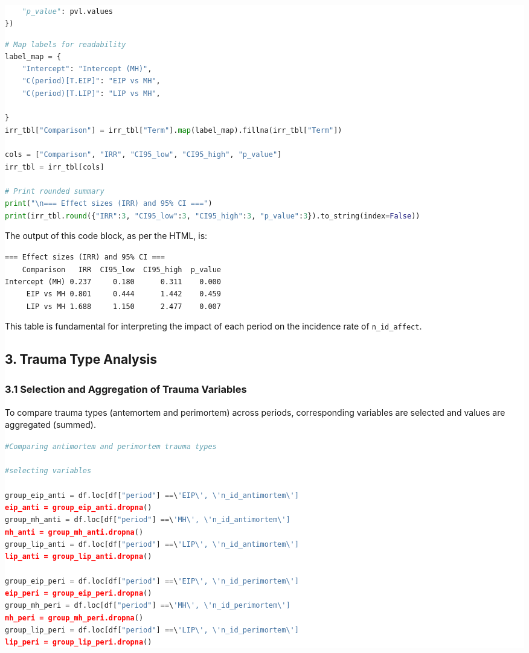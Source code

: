 ```python
    "p_value": pvl.values
})
```

```python
# Map labels for readability
label_map = {
    "Intercept": "Intercept (MH)",
    "C(period)[T.EIP]": "EIP vs MH",
    "C(period)[T.LIP]": "LIP vs MH",
    
}
irr_tbl["Comparison"] = irr_tbl["Term"].map(label_map).fillna(irr_tbl["Term"])

cols = ["Comparison", "IRR", "CI95_low", "CI95_high", "p_value"]
irr_tbl = irr_tbl[cols]

# Print rounded summary
print("\n=== Effect sizes (IRR) and 95% CI ===")
print(irr_tbl.round({"IRR":3, "CI95_low":3, "CI95_high":3, "p_value":3}).to_string(index=False))
```

The output of this code block, as per the HTML, is:

```
=== Effect sizes (IRR) and 95% CI ===
    Comparison   IRR  CI95_low  CI95_high  p_value
Intercept (MH) 0.237     0.180      0.311    0.000
     EIP vs MH 0.801     0.444      1.442    0.459
     LIP vs MH 1.688     1.150      2.477    0.007
```

This table is fundamental for interpreting the impact of each period on the incidence rate of `n_id_affect`.

## 3. Trauma Type Analysis

### 3.1 Selection and Aggregation of Trauma Variables

To compare trauma types (antemortem and perimortem) across periods, corresponding variables are selected and values are aggregated (summed).

```python
#Comparing antimortem and perimortem trauma types

#selecting variables 

group_eip_anti = df.loc[df["period"] ==\'EIP\', \'n_id_antimortem\']
eip_anti = group_eip_anti.dropna() 
group_mh_anti = df.loc[df["period"] ==\'MH\', \'n_id_antimortem\']
mh_anti = group_mh_anti.dropna()
group_lip_anti = df.loc[df["period"] ==\'LIP\', \'n_id_antimortem\']
lip_anti = group_lip_anti.dropna()

group_eip_peri = df.loc[df["period"] ==\'EIP\', \'n_id_perimortem\']
eip_peri = group_eip_peri.dropna()
group_mh_peri = df.loc[df["period"] ==\'MH\', \'n_id_perimortem\']
mh_peri = group_mh_peri.dropna()
group_lip_peri = df.loc[df["period"] ==\'LIP\', \'n_id_perimortem\']
lip_peri = group_lip_peri.dropna()
```
